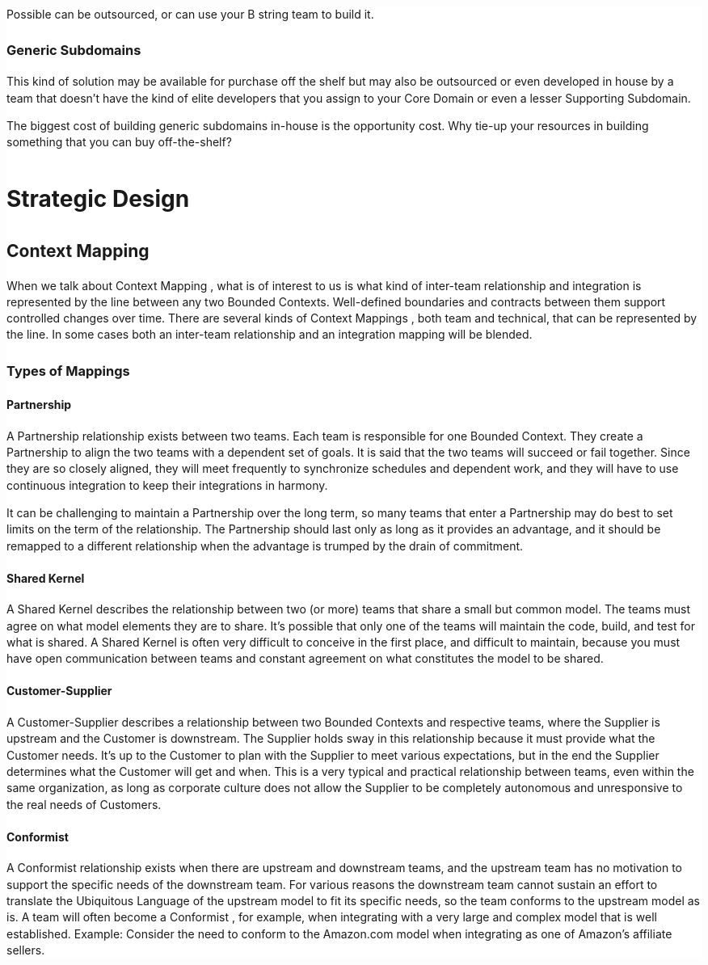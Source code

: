 Possible can be outsourced, or can use your B string team to build it.

### Generic Subdomains
This kind of solution may be available for purchase off the shelf but may also be outsourced or even developed in house by a team that doesn’t have the kind of elite
developers that you assign to your Core Domain or even a lesser Supporting Subdomain.

The biggest cost of building generic subdomains in-house is the opportunity cost. Why tie-up your resources in building something that you can buy off-the-shelf?

# Strategic Design
## Context Mapping
When we talk about Context Mapping , what is of interest to us is what kind of inter-team relationship and integration is represented by the line between any two Bounded Contexts. Well-defined boundaries and contracts between them support controlled changes over time. There are several kinds of Context Mappings , both team and technical, that can be represented by the line. In some cases both an inter-team relationship and an integration mapping will be blended.

### Types of Mappings
#### Partnership
A Partnership relationship exists between two teams. Each team is responsible for one Bounded Context. They create a Partnership to align the two teams with a dependent set of goals. It is said that the two teams will succeed or fail together. Since they are so closely aligned, they will meet frequently to synchronize schedules and dependent work, and they will have to use continuous integration to keep their integrations in harmony.

It can be challenging to maintain a Partnership over the long term, so many teams that enter a Partnership may do best to set limits on the term of the relationship. The Partnership should last only as long as it provides an advantage, and it should be remapped to a different relationship when the advantage is trumped by the drain of commitment.

#### Shared Kernel
A Shared Kernel describes the relationship between two (or more) teams that share a small but common model. The teams must agree on what model elements they are to share. It’s possible that only one of the teams will maintain the code, build, and test for what is shared. A Shared Kernel is often very difficult to conceive in the
first place, and difficult to maintain, because you must have open communication between teams and constant agreement on what constitutes the model to be shared.

#### Customer-Supplier
A Customer-Supplier describes a relationship between two Bounded Contexts and respective teams, where the Supplier is upstream and the Customer is downstream. The Supplier holds sway in this relationship because it must provide what the Customer needs. It’s up to the Customer to plan with the Supplier to meet various expectations, but in the end the Supplier determines what the Customer will get and when. This is a very typical and practical relationship between teams, even within the same organization, as long as corporate culture does not allow the Supplier to be completely autonomous and unresponsive to the real needs of Customers.

#### Conformist
A Conformist relationship exists when there are upstream and downstream teams, and the upstream team has no motivation to support the specific needs of the downstream team. For various reasons the downstream team cannot sustain an effort to translate the Ubiquitous Language of the upstream model to fit its specific needs, so the team conforms to the upstream model as is. A team will often become a Conformist , for example, when integrating with a very large and complex model that is well established. Example: Consider the need to conform to the Amazon.com model when integrating as one of Amazon’s affiliate sellers.
